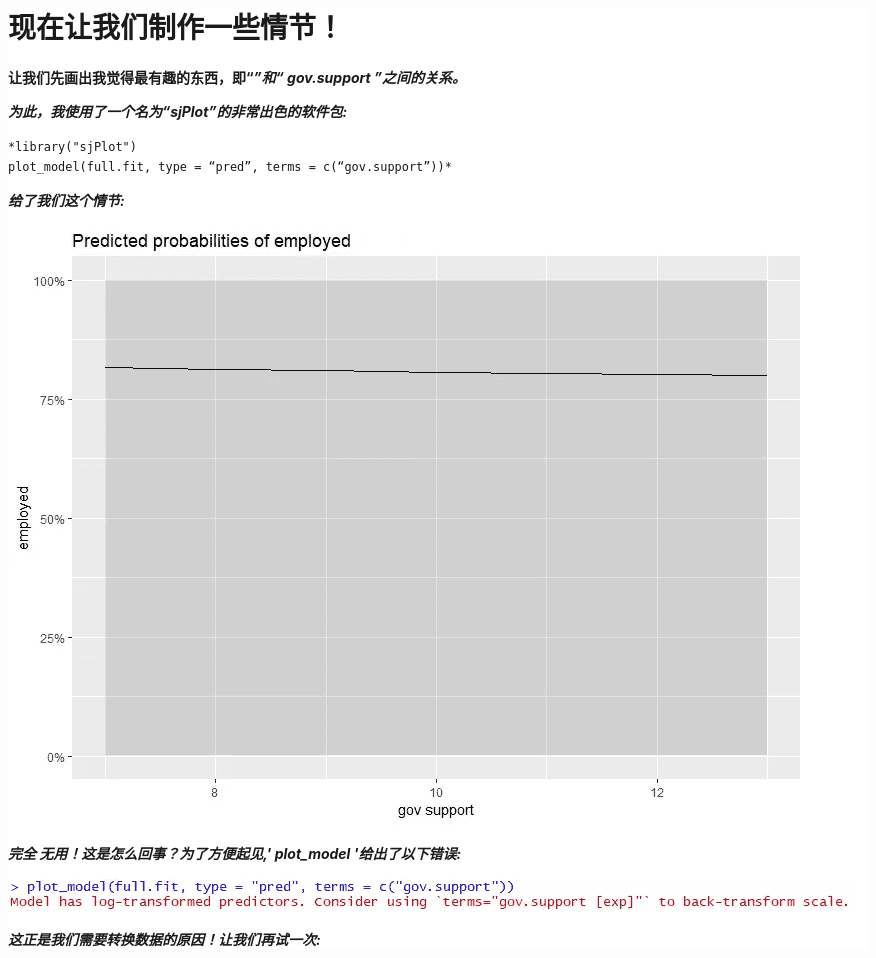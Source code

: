 # **现在让我们制作一些情节！**

**让我们先画出我觉得最有趣的东西，即“*”和“ ***gov.support*** ”之间的关系。***

***为此，我使用了一个名为“sjPlot”的非常出色的软件包:***

```
*library("sjPlot")
plot_model(full.fit, type = “pred”, terms = c(“gov.support”))*
```

***给了我们这个情节:***

***![](img/dfce92e7480564bdbb762d4a3e2096d8.png)***

*****完全** **无用**！这是怎么回事？为了方便起见,' plot_model '给出了以下错误:***

***![](img/4208dad7557d00b080d51b451662876d.png)***

***这正是我们需要转换数据的原因！让我们再试一次:***
